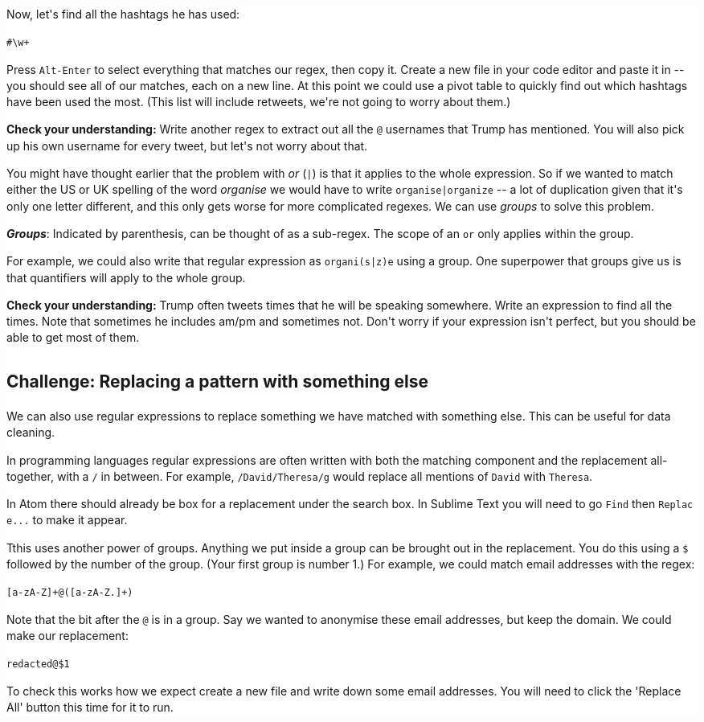 Now, let's find all the hashtags he has used:

```regex
#\w+
```

Press `Alt-Enter` to select everything that matches our regex, then copy it. Create a new file in your code editor and paste it in -- you should see all of our matches, each on a new line. At this point we could use a pivot table to quickly find out which hashtags have been used the most. (This list will include retweets, we're not going to worry about them.)

**Check your understanding:** Write another regex to extract out all the `@` usernames that Trump has mentioned. You will also pick up his own username for every tweet, but let's not worry about that.

You might have thought earlier that the problem with *or* (`|`) is that it applies to the whole expression. So if we wanted to match either the US or UK spelling of the word *organise* we would have to write `organise|organize` -- a lot of duplication given that it's only one letter different, and this only gets worse for more complicated regexes. We can use *groups* to solve this problem.

***Groups***: Indicated by parenthesis, can be thought of as a sub-regex. The scope of an `or` only applies within the group.

For example, we could also write that regular expression as `organi(s|z)e` using a group. One superpower that groups give us is that quantifiers will apply to the whole group.

**Check your understanding:** Trump often tweets times that he will be speaking somewhere. Write an expression to find all the times. Note that sometimes he includes am/pm and sometimes not. Don't worry if your expression isn't perfect, but you should be able to get most of them.


Challenge: Replacing a pattern with something else
--------------------------------------------------

We can also use regular expressions to replace something we have matched with something else. This can be useful for data cleaning.

In programming languages regular expressions are often written with both the matching component and the replacement all-together, with a `/` in between. For example, `/David/Theresa/g` would replace all mentions of `David` with `Theresa`.

In Atom there should already be box for a replacement under the search box. In Sublime Text you will need to go `Find` then `Replace...` to make it appear.

Tthis uses another power of groups. Anything we put inside a group can be brought out in the replacement. You do this using a `$` followed by the number of the group. (Your first group is number 1.) For example, we could match email addresses with the regex:

```regex
[a-zA-Z]+@([a-zA-Z.]+)
```

Note that the bit after the `@` is in a group. Say we wanted to anonymise these email addresses, but keep the domain. We could make our replacement:

```regex
redacted@$1
```

To check this works how we expect create a new file and write down some email addresses. You will need to click the 'Replace All' button this time for it to run.
